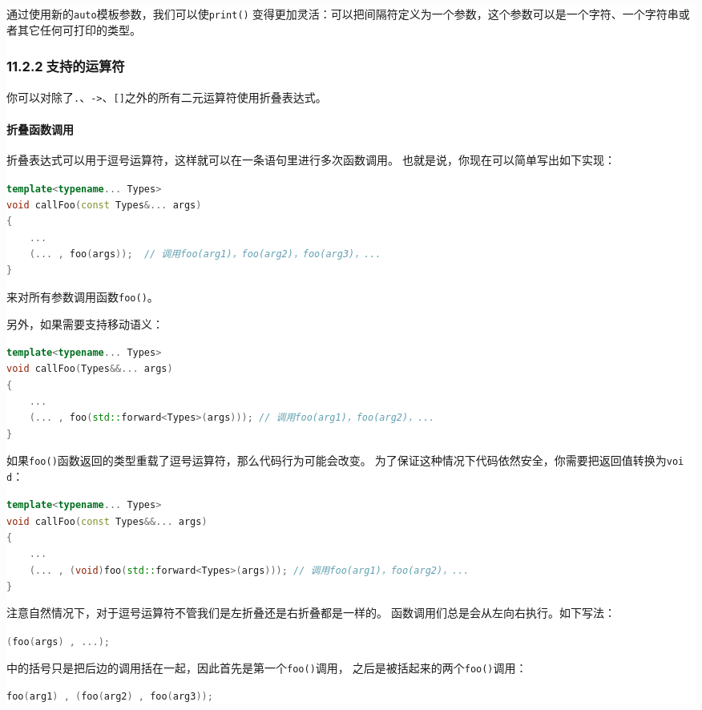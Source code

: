 通过使用新的`auto`模板参数，我们可以使`print()`
变得更加灵活：可以把间隔符定义为一个参数，这个参数可以是一个字符、一个字符串或者其它任何可打印的类型。

### 11.2.2 支持的运算符

你可以对除了`.`、`->`、`[]`之外的所有二元运算符使用折叠表达式。

#### 折叠函数调用

折叠表达式可以用于逗号运算符，这样就可以在一条语句里进行多次函数调用。
也就是说，你现在可以简单写出如下实现：

```cpp
template<typename... Types>
void callFoo(const Types&... args)
{
    ...
    (... , foo(args));  // 调用foo(arg1)，foo(arg2)，foo(arg3)，...
}
```

来对所有参数调用函数`foo()`。

另外，如果需要支持移动语义：

```cpp
template<typename... Types>
void callFoo(Types&&... args)
{
    ...
    (... , foo(std::forward<Types>(args))); // 调用foo(arg1)，foo(arg2)，...
}
```

如果`foo()`函数返回的类型重载了逗号运算符，那么代码行为可能会改变。
为了保证这种情况下代码依然安全，你需要把返回值转换为`void`：

```cpp
template<typename... Types>
void callFoo(const Types&&... args)
{
    ...
    (... , (void)foo(std::forward<Types>(args))); // 调用foo(arg1)，foo(arg2)，...
}
```

注意自然情况下，对于逗号运算符不管我们是左折叠还是右折叠都是一样的。
函数调用们总是会从左向右执行。如下写法：

```cpp
(foo(args) , ...);
```

中的括号只是把后边的调用括在一起，因此首先是第一个`foo()`调用，
之后是被括起来的两个`foo()`调用：

```cpp
foo(arg1) , (foo(arg2) , foo(arg3));
```

